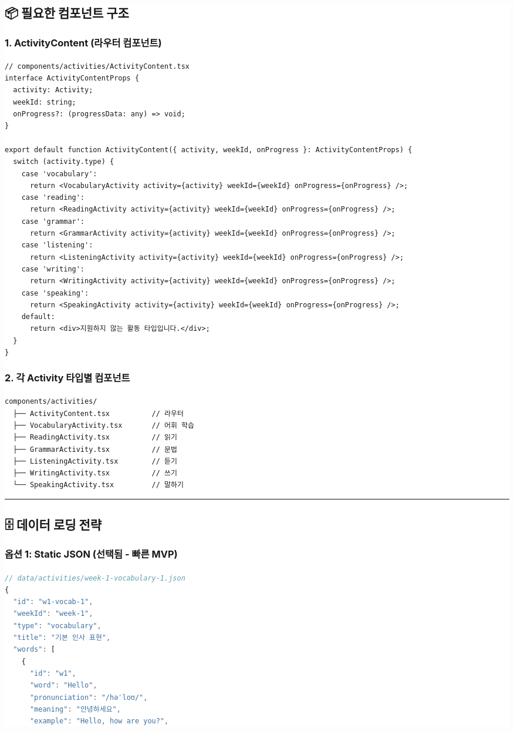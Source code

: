 
## 📦 필요한 컴포넌트 구조

### 1. ActivityContent (라우터 컴포넌트)
```tsx
// components/activities/ActivityContent.tsx
interface ActivityContentProps {
  activity: Activity;
  weekId: string;
  onProgress?: (progressData: any) => void;
}

export default function ActivityContent({ activity, weekId, onProgress }: ActivityContentProps) {
  switch (activity.type) {
    case 'vocabulary':
      return <VocabularyActivity activity={activity} weekId={weekId} onProgress={onProgress} />;
    case 'reading':
      return <ReadingActivity activity={activity} weekId={weekId} onProgress={onProgress} />;
    case 'grammar':
      return <GrammarActivity activity={activity} weekId={weekId} onProgress={onProgress} />;
    case 'listening':
      return <ListeningActivity activity={activity} weekId={weekId} onProgress={onProgress} />;
    case 'writing':
      return <WritingActivity activity={activity} weekId={weekId} onProgress={onProgress} />;
    case 'speaking':
      return <SpeakingActivity activity={activity} weekId={weekId} onProgress={onProgress} />;
    default:
      return <div>지원하지 않는 활동 타입입니다.</div>;
  }
}
```

### 2. 각 Activity 타입별 컴포넌트
```
components/activities/
  ├── ActivityContent.tsx          // 라우터
  ├── VocabularyActivity.tsx       // 어휘 학습
  ├── ReadingActivity.tsx          // 읽기
  ├── GrammarActivity.tsx          // 문법
  ├── ListeningActivity.tsx        // 듣기
  ├── WritingActivity.tsx          // 쓰기
  └── SpeakingActivity.tsx         // 말하기
```

---

## 🗄️ 데이터 로딩 전략

### 옵션 1: Static JSON (선택됨 - 빠른 MVP)
```typescript
// data/activities/week-1-vocabulary-1.json
{
  "id": "w1-vocab-1",
  "weekId": "week-1",
  "type": "vocabulary",
  "title": "기본 인사 표현",
  "words": [
    {
      "id": "w1",
      "word": "Hello",
      "pronunciation": "/həˈloʊ/",
      "meaning": "안녕하세요",
      "example": "Hello, how are you?",
```